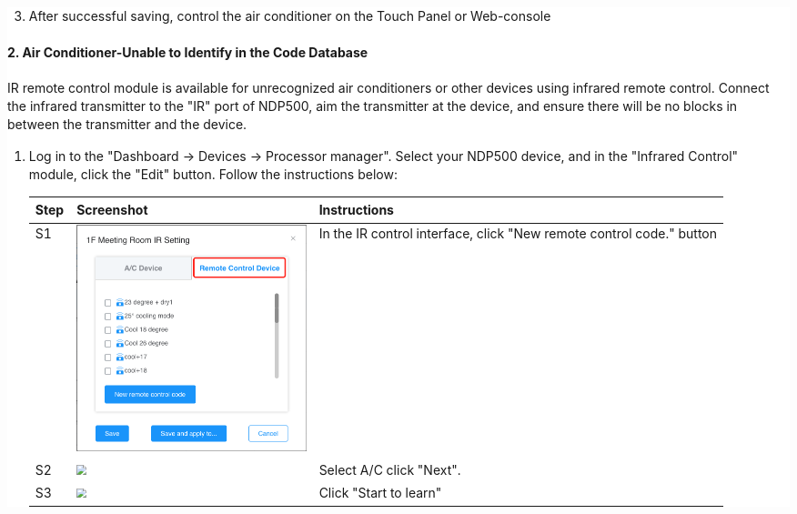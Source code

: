 3. After successful saving, control the air conditioner on the Touch Panel or Web-console


#### 2. Air Conditioner-Unable to Identify in the Code Database
IR remote control module is available for unrecognized air conditioners or other devices using infrared remote control. Connect the infrared transmitter to the "IR" port of NDP500, aim the transmitter at the device, and ensure there will be no blocks in between the transmitter and the device.

1. Log in to the "Dashboard -> Devices -> Processor manager". Select your NDP500 device, and in the "Infrared Control" module, click the "Edit" button. Follow the instructions below:

   | Step | Screenshot                                                   | Instructions                                                 |
   | ---- | ------------------------------------------------------------ | ------------------------------------------------------------ |
   | S1   | <img src="../../NMP/UserManual/img/IR-Remote.png"  style="zoom: 50%;" /> | In the IR control interface, click "New remote control code." button |
   | S2   | <img src="/Users/leewang/Documents/Githubs/IQ/QNEX/用户手册/img/image-20240103180758896.png"  style="zoom: 67%;" /> | Select A/C click "Next".                                     |
   | S3   | <img src="/Users/leewang/Documents/Githubs/IQ/QNEX/用户手册/img/image-20240102145125079.png"  style="zoom: 67%;" /> | Click "Start to learn"                                       |